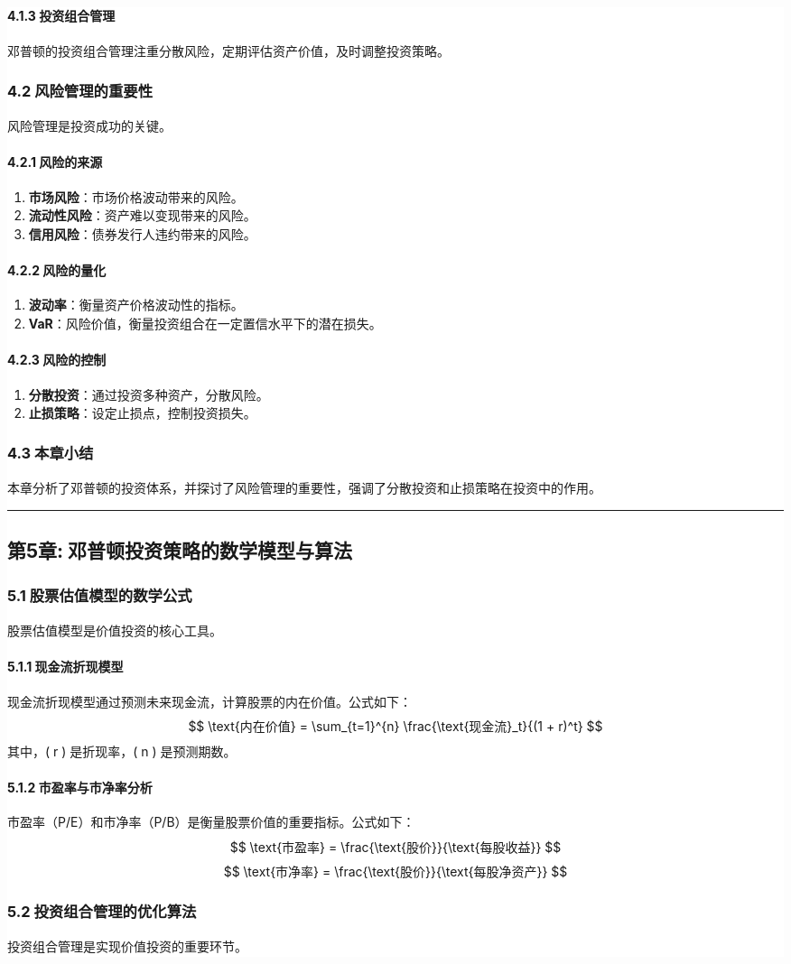 #### 4.1.3 投资组合管理
邓普顿的投资组合管理注重分散风险，定期评估资产价值，及时调整投资策略。

### 4.2 风险管理的重要性

风险管理是投资成功的关键。

#### 4.2.1 风险的来源
1. **市场风险**：市场价格波动带来的风险。
2. **流动性风险**：资产难以变现带来的风险。
3. **信用风险**：债券发行人违约带来的风险。

#### 4.2.2 风险的量化
1. **波动率**：衡量资产价格波动性的指标。
2. **VaR**：风险价值，衡量投资组合在一定置信水平下的潜在损失。

#### 4.2.3 风险的控制
1. **分散投资**：通过投资多种资产，分散风险。
2. **止损策略**：设定止损点，控制投资损失。

### 4.3 本章小结

本章分析了邓普顿的投资体系，并探讨了风险管理的重要性，强调了分散投资和止损策略在投资中的作用。

---

## 第5章: 邓普顿投资策略的数学模型与算法

### 5.1 股票估值模型的数学公式

股票估值模型是价值投资的核心工具。

#### 5.1.1 现金流折现模型
现金流折现模型通过预测未来现金流，计算股票的内在价值。公式如下：
$$
\text{内在价值} = \sum_{t=1}^{n} \frac{\text{现金流}_t}{(1 + r)^t}
$$
其中，\( r \) 是折现率，\( n \) 是预测期数。

#### 5.1.2 市盈率与市净率分析
市盈率（P/E）和市净率（P/B）是衡量股票价值的重要指标。公式如下：
$$
\text{市盈率} = \frac{\text{股价}}{\text{每股收益}}
$$
$$
\text{市净率} = \frac{\text{股价}}{\text{每股净资产}}
$$

### 5.2 投资组合管理的优化算法

投资组合管理是实现价值投资的重要环节。
